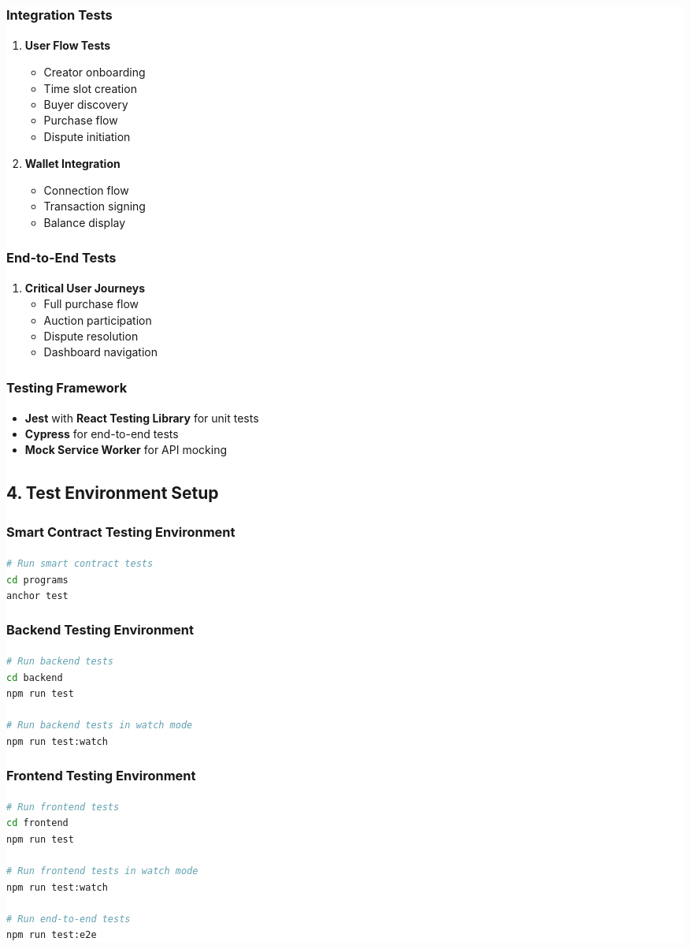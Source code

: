 ### Integration Tests
1. **User Flow Tests**
   - Creator onboarding
   - Time slot creation
   - Buyer discovery
   - Purchase flow
   - Dispute initiation

2. **Wallet Integration**
   - Connection flow
   - Transaction signing
   - Balance display

### End-to-End Tests
1. **Critical User Journeys**
   - Full purchase flow
   - Auction participation
   - Dispute resolution
   - Dashboard navigation

### Testing Framework
- **Jest** with **React Testing Library** for unit tests
- **Cypress** for end-to-end tests
- **Mock Service Worker** for API mocking

## 4. Test Environment Setup

### Smart Contract Testing Environment
```bash
# Run smart contract tests
cd programs
anchor test
```

### Backend Testing Environment
```bash
# Run backend tests
cd backend
npm run test

# Run backend tests in watch mode
npm run test:watch
```

### Frontend Testing Environment
```bash
# Run frontend tests
cd frontend
npm run test

# Run frontend tests in watch mode
npm run test:watch

# Run end-to-end tests
npm run test:e2e
```
